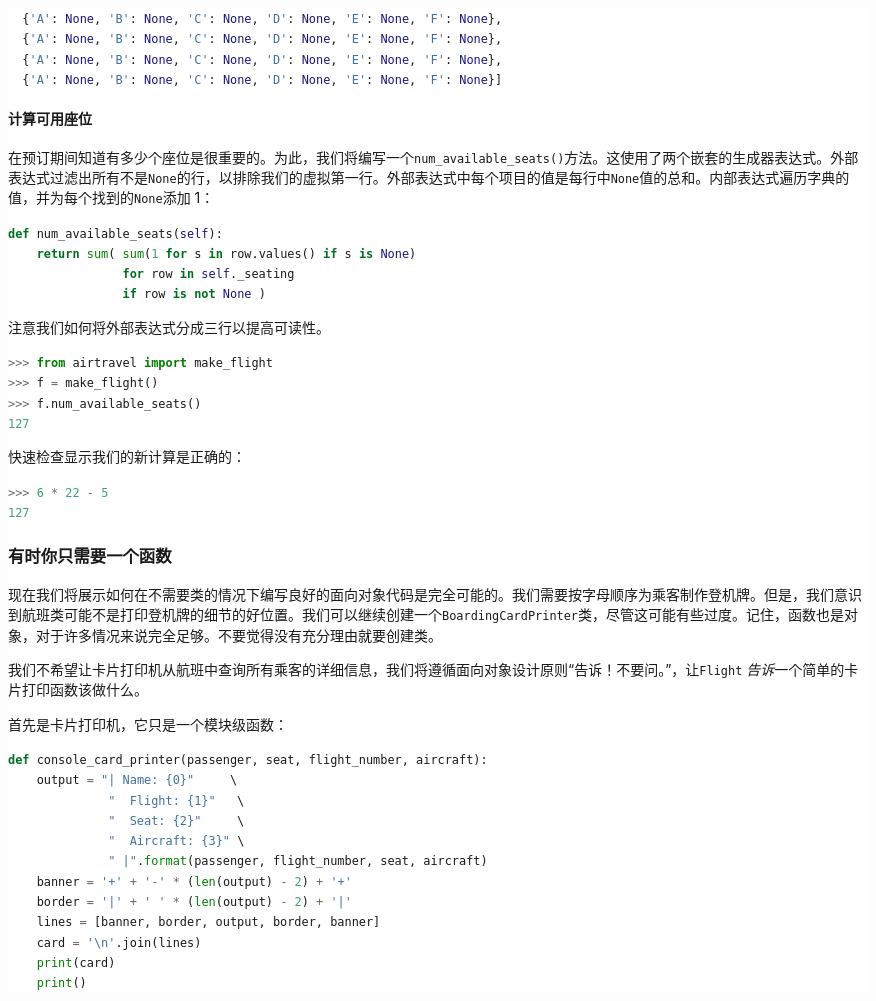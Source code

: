 ```py
  {'A': None, 'B': None, 'C': None, 'D': None, 'E': None, 'F': None},
  {'A': None, 'B': None, 'C': None, 'D': None, 'E': None, 'F': None},
  {'A': None, 'B': None, 'C': None, 'D': None, 'E': None, 'F': None},
  {'A': None, 'B': None, 'C': None, 'D': None, 'E': None, 'F': None}]

```

#### 计算可用座位

在预订期间知道有多少个座位是很重要的。为此，我们将编写一个`num_available_seats()`方法。这使用了两个嵌套的生成器表达式。外部表达式过滤出所有不是`None`的行，以排除我们的虚拟第一行。外部表达式中每个项目的值是每行中`None`值的总和。内部表达式遍历字典的值，并为每个找到的`None`添加 1：

```py
def num_available_seats(self):
    return sum( sum(1 for s in row.values() if s is None)
                for row in self._seating
                if row is not None )

```

注意我们如何将外部表达式分成三行以提高可读性。

```py
>>> from airtravel import make_flight
>>> f = make_flight()
>>> f.num_available_seats()
127

```

快速检查显示我们的新计算是正确的：

```py
>>> 6 * 22 - 5
127

```

### 有时你只需要一个函数

现在我们将展示如何在不需要类的情况下编写良好的面向对象代码是完全可能的。我们需要按字母顺序为乘客制作登机牌。但是，我们意识到航班类可能不是打印登机牌的细节的好位置。我们可以继续创建一个`BoardingCardPrinter`类，尽管这可能有些过度。记住，函数也是对象，对于许多情况来说完全足够。不要觉得没有充分理由就要创建类。

我们不希望让卡片打印机从航班中查询所有乘客的详细信息，我们将遵循面向对象设计原则“告诉！不要问。”，让`Flight` *告诉*一个简单的卡片打印函数该做什么。

首先是卡片打印机，它只是一个模块级函数：

```py
def console_card_printer(passenger, seat, flight_number, aircraft):
    output = "| Name: {0}"     \
              "  Flight: {1}"   \
              "  Seat: {2}"     \
              "  Aircraft: {3}" \
              " |".format(passenger, flight_number, seat, aircraft)
    banner = '+' + '-' * (len(output) - 2) + '+'
    border = '|' + ' ' * (len(output) - 2) + '|'
    lines = [banner, border, output, border, banner]
    card = '\n'.join(lines)
    print(card)
    print()

```
